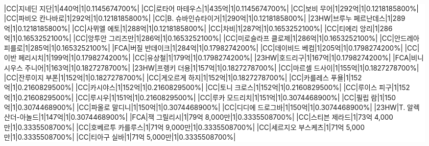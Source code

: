|CC|지네딘 지단|1|440억|1|0.1145674700%|
|CC|로타어 마테우스|1|435억|1|0.1145674700%|
|CC|보비 무어|1|292억|1|0.1218185800%|
|CC|파비오 칸나바로|1|292억|1|0.1218185800%|
|CC|B. 슈바인슈타이거|1|290억|1|0.1218185800%|
|23HW|브루누 페르난데스|1|289억|1|0.1218185800%|
|CC|사뮈엘 에토|1|288억|1|0.1218185800%|
|CC|차비|1|287억|1|0.1653252100%|
|CC|티에리 앙리|1|286억|1|0.1653252100%|
|CC|앙투안 그리즈만|1|286억|1|0.1653252100%|
|CC|미로슬라프 클로제|1|286억|1|0.1653252100%|
|CC|안드레아 피를로|1|285억|1|0.1653252100%|
|FCA|버질 반데이크|1|284억|1|0.1798274200%|
|CC|데이비드 베컴|1|205억|1|0.1798274200%|
|CC|이반 페리시치|1|199억|1|0.1798274200%|
|CC|유상철|1|179억|1|0.1798274200%|
|23HW|호드리구|1|167억|1|0.1798274200%|
|FCA|비니시우스 주니어|1|163억|1|0.1827278700%|
|23HW|프렝키 더용|1|157억|1|0.1827278700%|
|CC|마르셀 드사이|1|155억|1|0.1827278700%|
|CC|잔루이지 부폰|1|152억|1|0.1827278700%|
|CC|게오르게 하지|1|152억|1|0.1827278700%|
|CC|카를레스 푸욜|1|152억|1|0.2160829500%|
|CC|카시야스|1|152억|1|0.2160829500%|
|CC|토니 크로스|1|152억|1|0.2160829500%|
|CC|루이스 피구|1|152억|1|0.2160829500%|
|CC|루시우|1|151억|1|0.2160829500%|
|CC|루카 모드리치|1|151억|1|0.3074468900%|
|CC|필립 람|1|150억|1|0.3074468900%|
|CC|파올로 말디니|1|150억|1|0.3074468900%|
|CC|디디에 드로그바|1|150억|1|0.3074468900%|
|23HW|T. 알렉산더-아놀드|1|147억|1|0.3074468900%|
|FCA|잭 그릴리시|1|79억 8,000만|1|0.3335508700%|
|CC|스티븐 제라드|1|73억 4,000만|1|0.3335508700%|
|CC|호베르투 카를루스|1|71억 9,000만|1|0.3335508700%|
|CC|세르지오 부스케츠|1|71억 5,000만|1|0.3335508700%|
|CC|티아구 실바|1|71억 5,000만|1|0.3335508700%|
